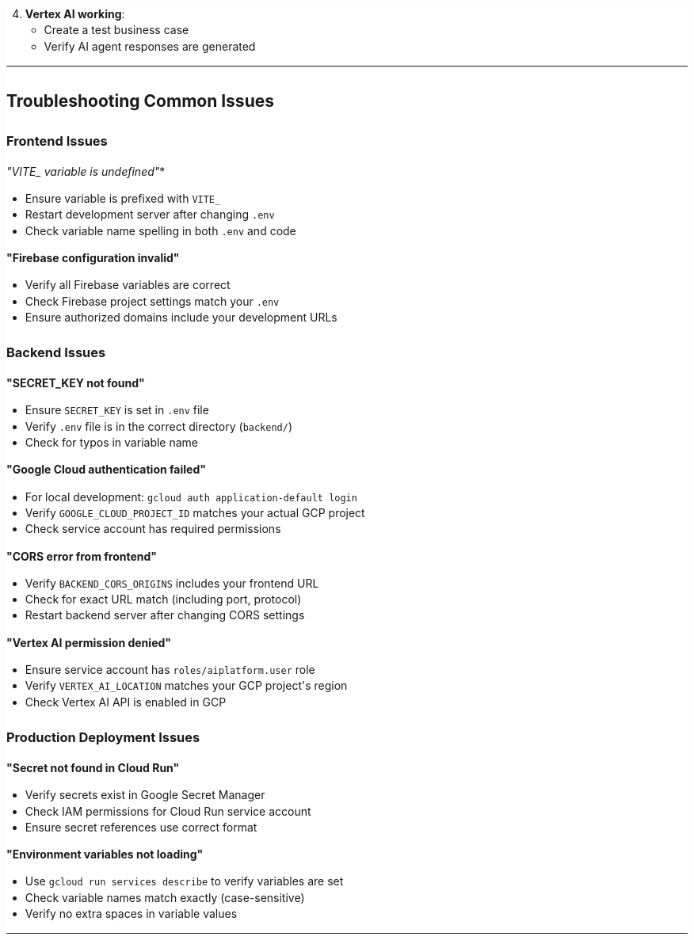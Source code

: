 4. **Vertex AI working**:
   - Create a test business case
   - Verify AI agent responses are generated

---

## Troubleshooting Common Issues

### Frontend Issues

**"VITE_* variable is undefined"**
- Ensure variable is prefixed with `VITE_`
- Restart development server after changing `.env`
- Check variable name spelling in both `.env` and code

**"Firebase configuration invalid"**
- Verify all Firebase variables are correct
- Check Firebase project settings match your `.env`
- Ensure authorized domains include your development URLs

### Backend Issues

**"SECRET_KEY not found"**
- Ensure `SECRET_KEY` is set in `.env` file
- Verify `.env` file is in the correct directory (`backend/`)
- Check for typos in variable name

**"Google Cloud authentication failed"**
- For local development: `gcloud auth application-default login`
- Verify `GOOGLE_CLOUD_PROJECT_ID` matches your actual GCP project
- Check service account has required permissions

**"CORS error from frontend"**
- Verify `BACKEND_CORS_ORIGINS` includes your frontend URL
- Check for exact URL match (including port, protocol)
- Restart backend server after changing CORS settings

**"Vertex AI permission denied"**
- Ensure service account has `roles/aiplatform.user` role
- Verify `VERTEX_AI_LOCATION` matches your GCP project's region
- Check Vertex AI API is enabled in GCP

### Production Deployment Issues

**"Secret not found in Cloud Run"**
- Verify secrets exist in Google Secret Manager
- Check IAM permissions for Cloud Run service account
- Ensure secret references use correct format

**"Environment variables not loading"**
- Use `gcloud run services describe` to verify variables are set
- Check variable names match exactly (case-sensitive)
- Verify no extra spaces in variable values

---
